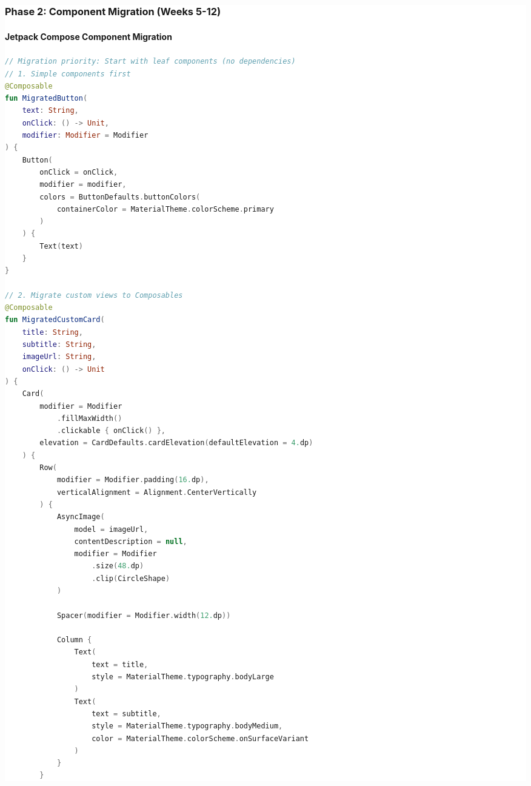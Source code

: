 ### Phase 2: Component Migration (Weeks 5-12)

#### Jetpack Compose Component Migration
```kotlin
// Migration priority: Start with leaf components (no dependencies)
// 1. Simple components first
@Composable
fun MigratedButton(
    text: String,
    onClick: () -> Unit,
    modifier: Modifier = Modifier
) {
    Button(
        onClick = onClick,
        modifier = modifier,
        colors = ButtonDefaults.buttonColors(
            containerColor = MaterialTheme.colorScheme.primary
        )
    ) {
        Text(text)
    }
}

// 2. Migrate custom views to Composables
@Composable
fun MigratedCustomCard(
    title: String,
    subtitle: String,
    imageUrl: String,
    onClick: () -> Unit
) {
    Card(
        modifier = Modifier
            .fillMaxWidth()
            .clickable { onClick() },
        elevation = CardDefaults.cardElevation(defaultElevation = 4.dp)
    ) {
        Row(
            modifier = Modifier.padding(16.dp),
            verticalAlignment = Alignment.CenterVertically
        ) {
            AsyncImage(
                model = imageUrl,
                contentDescription = null,
                modifier = Modifier
                    .size(48.dp)
                    .clip(CircleShape)
            )
            
            Spacer(modifier = Modifier.width(12.dp))
            
            Column {
                Text(
                    text = title,
                    style = MaterialTheme.typography.bodyLarge
                )
                Text(
                    text = subtitle,
                    style = MaterialTheme.typography.bodyMedium,
                    color = MaterialTheme.colorScheme.onSurfaceVariant
                )
            }
        }
```